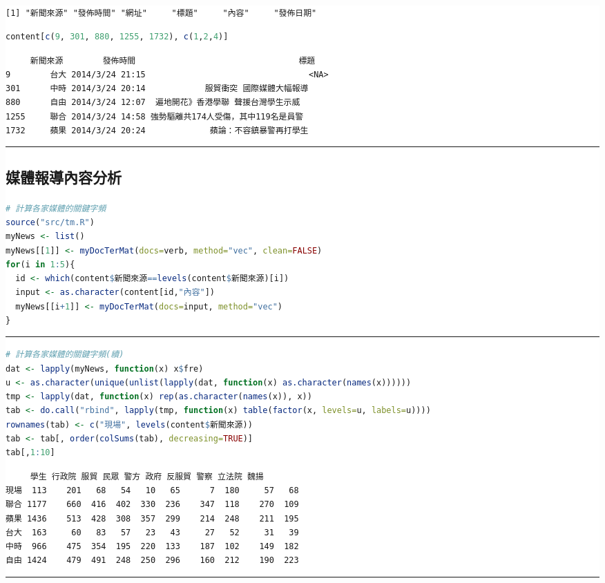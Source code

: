 ```
[1] "新聞來源" "發佈時間" "網址"     "標題"     "內容"     "發佈日期"
```

```r
content[c(9, 301, 880, 1255, 1732), c(1,2,4)]
```

```
     新聞來源        發佈時間                                 標題
9        台大 2014/3/24 21:15                                 <NA>
301      中時 2014/3/24 20:14            服貿衝突 國際媒體大幅報導
880      自由 2014/3/24 12:07  遍地開花》香港學聯 聲援台灣學生示威
1255     聯合 2014/3/24 14:58 強勢驅離共174人受傷，其中119名是員警
1732     蘋果 2014/3/24 20:24             蘋論：不容鎮暴警再打學生
```


---
## 媒體報導內容分析

```r
# 計算各家媒體的關鍵字頻
source("src/tm.R")
myNews <- list()
myNews[[1]] <- myDocTerMat(docs=verb, method="vec", clean=FALSE)
for(i in 1:5){
  id <- which(content$新聞來源==levels(content$新聞來源)[i])
  input <- as.character(content[id,"內容"])
  myNews[[i+1]] <- myDocTerMat(docs=input, method="vec")
}
```


---

```r
# 計算各家媒體的關鍵字頻(續)
dat <- lapply(myNews, function(x) x$fre)
u <- as.character(unique(unlist(lapply(dat, function(x) as.character(names(x))))))
tmp <- lapply(dat, function(x) rep(as.character(names(x)), x))
tab <- do.call("rbind", lapply(tmp, function(x) table(factor(x, levels=u, labels=u))))
rownames(tab) <- c("現場", levels(content$新聞來源))
tab <- tab[, order(colSums(tab), decreasing=TRUE)]
tab[,1:10]
```

```
     學生 行政院 服貿 民眾 警方 政府 反服貿 警察 立法院 魏揚
現場  113    201   68   54   10   65      7  180     57   68
聯合 1177    660  416  402  330  236    347  118    270  109
蘋果 1436    513  428  308  357  299    214  248    211  195
台大  163     60   83   57   23   43     27   52     31   39
中時  966    475  354  195  220  133    187  102    149  182
自由 1424    479  491  248  250  296    160  212    190  223
```

---
